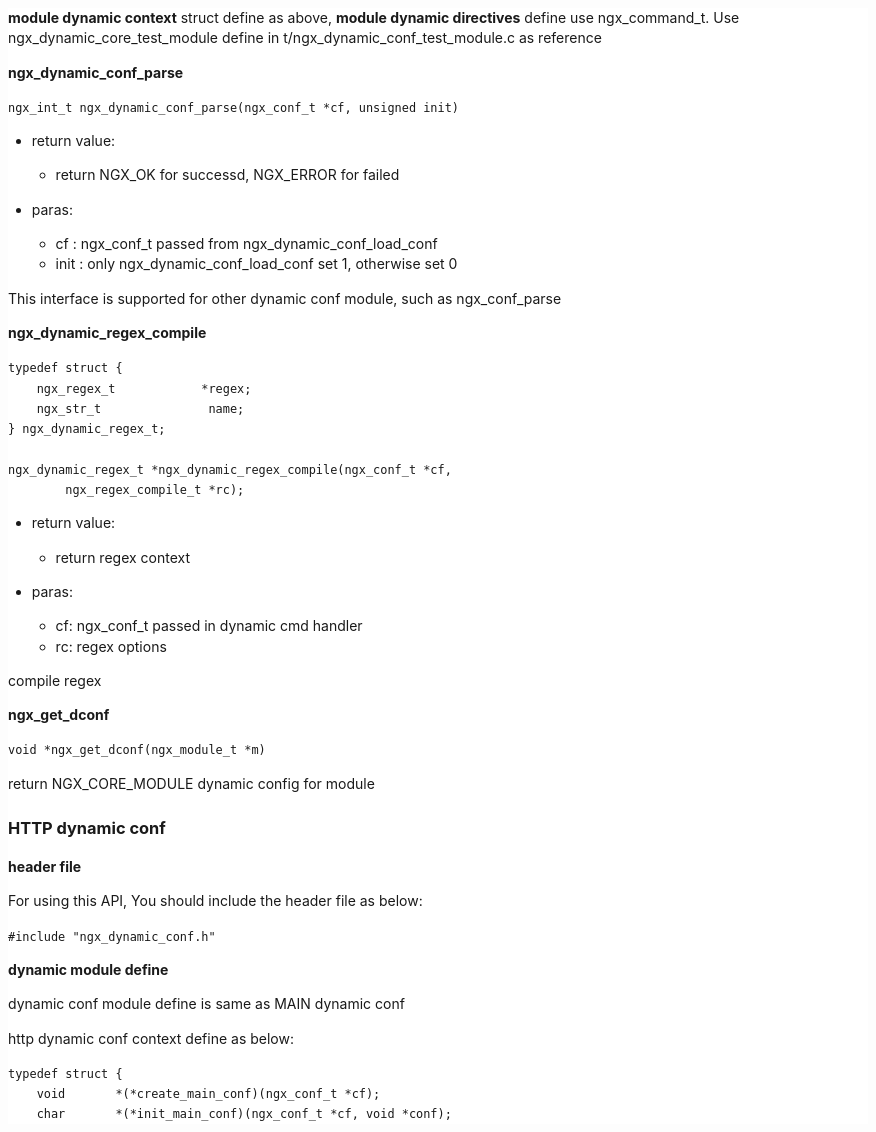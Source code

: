 **module dynamic context** struct define as above, **module dynamic directives** define use ngx\_command\_t. Use ngx\_dynamic\_core\_test\_module define in t/ngx\_dynamic\_conf\_test\_module.c as reference

**ngx\_dynamic\_conf\_parse**

	ngx_int_t ngx_dynamic_conf_parse(ngx_conf_t *cf, unsigned init)

- return value:

	- return NGX\_OK for successd, NGX\_ERROR for failed

- paras:

	- cf   : ngx\_conf\_t passed from ngx\_dynamic\_conf\_load_conf
	- init : only ngx\_dynamic\_conf\_load\_conf set 1, otherwise set 0

This interface is supported for other dynamic conf module, such as ngx\_conf\_parse

**ngx\_dynamic\_regex\_compile**

	typedef struct {
		ngx_regex_t            *regex;
		ngx_str_t               name;
	} ngx_dynamic_regex_t;

	ngx_dynamic_regex_t *ngx_dynamic_regex_compile(ngx_conf_t *cf,
			ngx_regex_compile_t *rc);

- return value:

	- return regex context

- paras:

	- cf: ngx\_conf\_t passed in dynamic cmd handler
	- rc: regex options

compile regex

**ngx\_get\_dconf**

	void *ngx_get_dconf(ngx_module_t *m)
	
return NGX\_CORE\_MODULE dynamic config for module

### HTTP dynamic conf

**header file**

For using this API, You should include the header file as below:

	#include "ngx_dynamic_conf.h"

**dynamic module define**

dynamic conf module define is same as MAIN dynamic conf

http dynamic conf context define as below:

	typedef struct {
	    void       *(*create_main_conf)(ngx_conf_t *cf);
	    char       *(*init_main_conf)(ngx_conf_t *cf, void *conf);
	